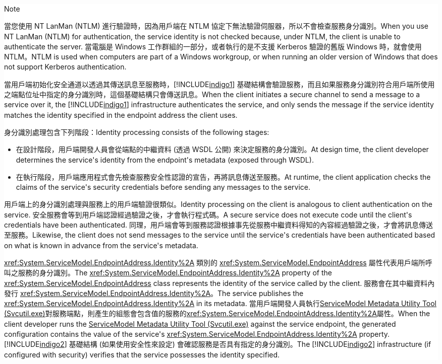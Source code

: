 > [!NOTE]
>  <span data-ttu-id="1f011-110">當您使用 NT LanMan (NTLM) 進行驗證時，因為用戶端在 NTLM 協定下無法驗證伺服器，所以不會檢查服務身分識別。</span><span class="sxs-lookup"><span data-stu-id="1f011-110">When you use NT LanMan (NTLM) for authentication, the service identity is not checked because, under NTLM, the client is unable to authenticate the server.</span></span> <span data-ttu-id="1f011-111">當電腦是 Windows 工作群組的一部分，或者執行的是不支援 Kerberos 驗證的舊版 Windows 時，就會使用 NTLM。</span><span class="sxs-lookup"><span data-stu-id="1f011-111">NTLM is used when computers are part of a Windows workgroup, or when running an older version of Windows that does not support Kerberos authentication.</span></span>  
  
 <span data-ttu-id="1f011-112">當用戶端初始化安全通道以透過其傳送訊息至服務時，[!INCLUDE[indigo1](../../../../includes/indigo1-md.md)] 基礎結構會驗證服務，而且如果服務身分識別符合用戶端所使用之端點位址中指定的身分識別時，這個基礎結構只會傳送訊息。</span><span class="sxs-lookup"><span data-stu-id="1f011-112">When the client initiates a secure channel to send a message to a service over it, the [!INCLUDE[indigo1](../../../../includes/indigo1-md.md)] infrastructure authenticates the service, and only sends the message if the service identity matches the identity specified in the endpoint address the client uses.</span></span>  
  
 <span data-ttu-id="1f011-113">身分識別處理包含下列階段：</span><span class="sxs-lookup"><span data-stu-id="1f011-113">Identity processing consists of the following stages:</span></span>  
  
-   <span data-ttu-id="1f011-114">在設計階段，用戶端開發人員會從端點的中繼資料 (透過 WSDL 公開) 來決定服務的身分識別。</span><span class="sxs-lookup"><span data-stu-id="1f011-114">At design time, the client developer determines the service's identity from the endpoint's metadata (exposed through WSDL).</span></span>  
  
-   <span data-ttu-id="1f011-115">在執行階段，用戶端應用程式會先檢查服務安全性認證的宣告，再將訊息傳送至服務。</span><span class="sxs-lookup"><span data-stu-id="1f011-115">At runtime, the client application checks the claims of the service's security credentials before sending any messages to the service.</span></span>  
  
 <span data-ttu-id="1f011-116">用戶端上的身分識別處理與服務上的用戶端驗證很類似。</span><span class="sxs-lookup"><span data-stu-id="1f011-116">Identity processing on the client is analogous to client authentication on the service.</span></span> <span data-ttu-id="1f011-117">安全服務會等到用戶端認證經過驗證之後，才會執行程式碼。</span><span class="sxs-lookup"><span data-stu-id="1f011-117">A secure service does not execute code until the client's credentials have been authenticated.</span></span> <span data-ttu-id="1f011-118">同理，用戶端會等到服務認證根據事先從服務中繼資料得知的內容經過驗證之後，才會將訊息傳送至服務。</span><span class="sxs-lookup"><span data-stu-id="1f011-118">Likewise, the client does not send messages to the service until the service's credentials have been authenticated based on what is known in advance from the service's metadata.</span></span>  
  
 <span data-ttu-id="1f011-119"><xref:System.ServiceModel.EndpointAddress.Identity%2A> 類別的 <xref:System.ServiceModel.EndpointAddress> 屬性代表用戶端所呼叫之服務的身分識別。</span><span class="sxs-lookup"><span data-stu-id="1f011-119">The <xref:System.ServiceModel.EndpointAddress.Identity%2A> property of the <xref:System.ServiceModel.EndpointAddress> class represents the identity of the service called by the client.</span></span> <span data-ttu-id="1f011-120">服務會在其中繼資料內發行 <xref:System.ServiceModel.EndpointAddress.Identity%2A>。</span><span class="sxs-lookup"><span data-stu-id="1f011-120">The service publishes the <xref:System.ServiceModel.EndpointAddress.Identity%2A> in its metadata.</span></span> <span data-ttu-id="1f011-121">當用戶端開發人員執行[ServiceModel Metadata Utility Tool (Svcutil.exe)](../../../../docs/framework/wcf/servicemodel-metadata-utility-tool-svcutil-exe.md)對服務端點，則產生的組態會包含值的服務的<xref:System.ServiceModel.EndpointAddress.Identity%2A>屬性。</span><span class="sxs-lookup"><span data-stu-id="1f011-121">When the client developer runs the [ServiceModel Metadata Utility Tool (Svcutil.exe)](../../../../docs/framework/wcf/servicemodel-metadata-utility-tool-svcutil-exe.md) against the service endpoint, the generated configuration contains the value of the service's <xref:System.ServiceModel.EndpointAddress.Identity%2A> property.</span></span> <span data-ttu-id="1f011-122">[!INCLUDE[indigo2](../../../../includes/indigo2-md.md)] 基礎結構 (如果使用安全性來設定) 會確認服務是否具有指定的身分識別。</span><span class="sxs-lookup"><span data-stu-id="1f011-122">The [!INCLUDE[indigo2](../../../../includes/indigo2-md.md)] infrastructure (if configured with security) verifies that the service possesses the identity specified.</span></span>  
  